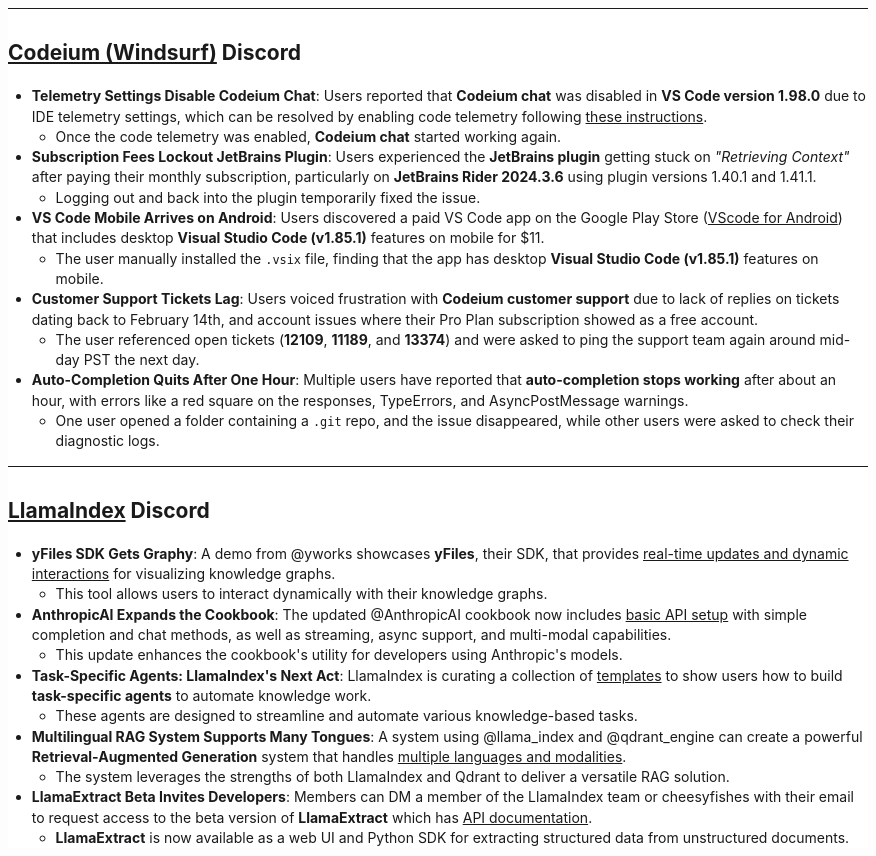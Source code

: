 

---



## [Codeium (Windsurf)](https://discord.com/channels/1027685395649015980) Discord

- **Telemetry Settings Disable Codeium Chat**: Users reported that **Codeium chat** was disabled in **VS Code version 1.98.0** due to IDE telemetry settings, which can be resolved by enabling code telemetry following [these instructions](https://www.reddit.com/r/Codeium/comments/1f4ljqf/unable_to_use_chat_ide_telemetry/).
   - Once the code telemetry was enabled, **Codeium chat** started working again.
- **Subscription Fees Lockout JetBrains Plugin**: Users experienced the **JetBrains plugin** getting stuck on *"Retrieving Context"* after paying their monthly subscription, particularly on **JetBrains Rider 2024.3.6** using plugin versions 1.40.1 and 1.41.1.
   - Logging out and back into the plugin temporarily fixed the issue.
- **VS Code Mobile Arrives on Android**: Users discovered a paid VS Code app on the Google Play Store ([VScode for Android](https://play.google.com/store/apps/details?id=dev.environment.VScode_PaidR1)) that includes desktop **Visual Studio Code (v1.85.1)** features on mobile for $11.
   - The user manually installed the `.vsix` file, finding that the app has desktop **Visual Studio Code (v1.85.1)** features on mobile.
- **Customer Support Tickets Lag**: Users voiced frustration with **Codeium customer support** due to lack of replies on tickets dating back to February 14th, and account issues where their Pro Plan subscription showed as a free account.
   - The user referenced open tickets (**12109**, **11189**, and **13374**) and were asked to ping the support team again around mid-day PST the next day.
- **Auto-Completion Quits After One Hour**: Multiple users have reported that **auto-completion stops working** after about an hour, with errors like a red square on the responses, TypeErrors, and AsyncPostMessage warnings.
   - One user opened a folder containing a `.git` repo, and the issue disappeared, while other users were asked to check their diagnostic logs.



---



## [LlamaIndex](https://discord.com/channels/1059199217496772688) Discord

- **yFiles SDK Gets Graphy**: A demo from @yworks showcases **yFiles**, their SDK, that provides [real-time updates and dynamic interactions](https://t.co/mb6M2R3TTh) for visualizing knowledge graphs.
   - This tool allows users to interact dynamically with their knowledge graphs.
- **AnthropicAI Expands the Cookbook**: The updated @AnthropicAI cookbook now includes [basic API setup](https://t.co/SQQ63qmwRb) with simple completion and chat methods, as well as streaming, async support, and multi-modal capabilities.
   - This update enhances the cookbook's utility for developers using Anthropic's models.
- **Task-Specific Agents: LlamaIndex's Next Act**: LlamaIndex is curating a collection of [templates](https://t.co/9lvBtfmJ5y) to show users how to build **task-specific agents** to automate knowledge work.
   - These agents are designed to streamline and automate various knowledge-based tasks.
- **Multilingual RAG System Supports Many Tongues**: A system using @llama_index and @qdrant_engine can create a powerful **Retrieval-Augmented Generation** system that handles [multiple languages and modalities](https://t.co/vizrvMEw1i).
   - The system leverages the strengths of both LlamaIndex and Qdrant to deliver a versatile RAG solution.
- **LlamaExtract Beta Invites Developers**: Members can DM a member of the LlamaIndex team or cheesyfishes with their email to request access to the beta version of **LlamaExtract** which has [API documentation](https://docs.cloud.llamaindex.ai/llamaextract/getting_started).
   - **LlamaExtract** is now available as a web UI and Python SDK for extracting structured data from unstructured documents.
